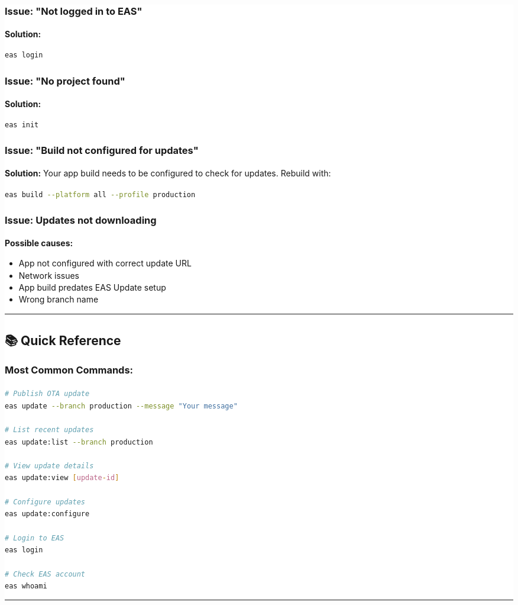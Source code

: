 ### Issue: "Not logged in to EAS"
**Solution:**
```bash
eas login
```

### Issue: "No project found"
**Solution:**
```bash
eas init
```

### Issue: "Build not configured for updates"
**Solution:**
Your app build needs to be configured to check for updates. Rebuild with:
```bash
eas build --platform all --profile production
```

### Issue: Updates not downloading
**Possible causes:**
- App not configured with correct update URL
- Network issues
- App build predates EAS Update setup
- Wrong branch name

---

## 📚 Quick Reference

### Most Common Commands:

```bash
# Publish OTA update
eas update --branch production --message "Your message"

# List recent updates
eas update:list --branch production

# View update details
eas update:view [update-id]

# Configure updates
eas update:configure

# Login to EAS
eas login

# Check EAS account
eas whoami
```

---
